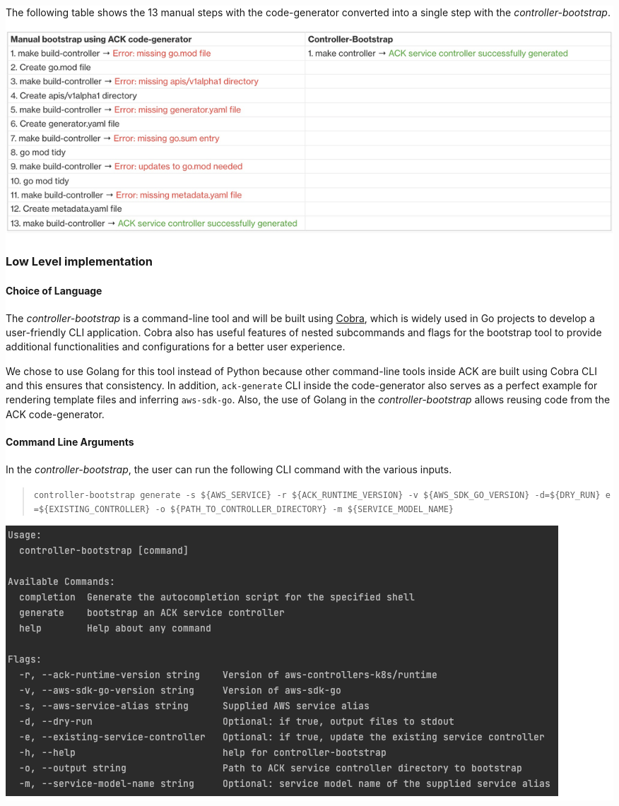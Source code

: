 The following table shows the 13 manual steps with the code-generator converted into a single step with the *controller-bootstrap*.

![controller-bootstrap-table](./images/controller-bootstrap-table.png)


### Low Level implementation

#### Choice of Language
The *controller-bootstrap* is a command-line tool and will be built using [Cobra](https://github.com/spf13/cobra#overview), which is widely used in Go projects to develop a user-friendly CLI application.
Cobra also has useful features of nested subcommands and flags for the bootstrap tool to provide additional functionalities and configurations for a better user experience.

We chose to use Golang for this tool instead of Python because other command-line tools inside ACK are built using Cobra CLI and this ensures that consistency.
In addition, `ack-generate` CLI inside the code-generator also serves as a perfect example for rendering template files and inferring `aws-sdk-go`. Also, the use of Golang in the *controller-bootstrap* allows reusing code from the ACK code-generator.

#### Command Line Arguments
In the *controller-bootstrap*, the user can run the following CLI command with the various inputs.

> `controller-bootstrap generate -s ${AWS_SERVICE} -r ${ACK_RUNTIME_VERSION} -v ${AWS_SDK_GO_VERSION} -d=${DRY_RUN} e=${EXISTING_CONTROLLER} -o ${PATH_TO_CONTROLLER_DIRECTORY} -m ${SERVICE_MODEL_NAME}`

![command-line-arguments](./images/controller-bootstrap-command-line-arguments.png)
